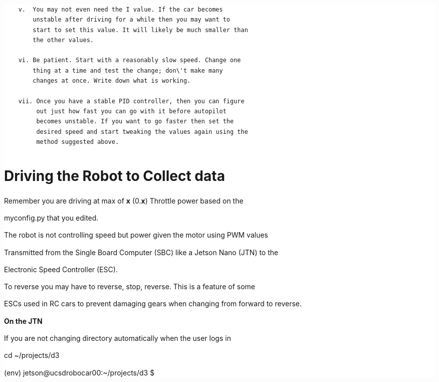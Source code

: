         v.  You may not even need the I value. If the car becomes
            unstable after driving for a while then you may want to
            start to set this value. It will likely be much smaller than
            the other values.

        vi. Be patient. Start with a reasonably slow speed. Change one
            thing at a time and test the change; don\'t make many
            changes at once. Write down what is working.

        vii. Once you have a stable PID controller, then you can figure
             out just how fast you can go with it before autopilot
             becomes unstable. If you want to go faster then set the
             desired speed and start tweaking the values again using the
             method suggested above.

# 

# 

# 

# 

# 

# 

# 

# 

# Driving the Robot to Collect data

Remember you are driving at max of **x** (0.**x**) Throttle power based
on the

myconfig.py that you edited.

The robot is not controlling speed but power given the motor using PWM
values

Transmitted from the Single Board Computer (SBC) like a Jetson Nano
(JTN) to the

Electronic Speed Controller (ESC).

To reverse you may have to reverse, stop, reverse. This is a feature of
some

ESCs used in RC cars to prevent damaging gears when changing from
forward to reverse.

**On the JTN**

If you are not changing directory automatically when the user logs in

cd \~/projects/d3

(env) jetson@ucsdrobocar00:\~/projects/d3 \$
